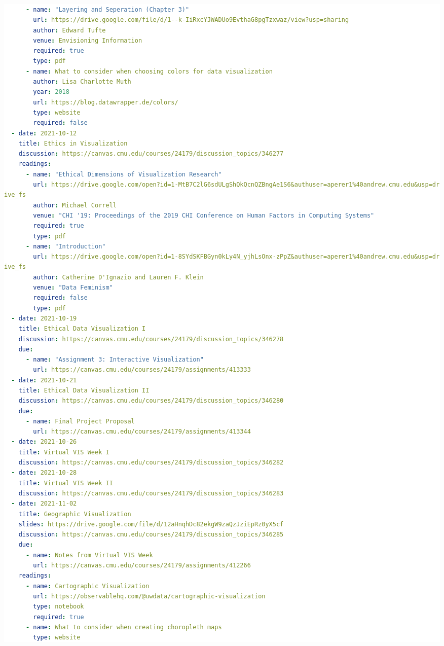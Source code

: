 ```yaml
      - name: "Layering and Seperation (Chapter 3)"
        url: https://drive.google.com/file/d/1--k-IiRxcYJWADUo9EvthaG8pgTzxwaz/view?usp=sharing
        author: Edward Tufte
        venue: Envisioning Information
        required: true
        type: pdf
      - name: What to consider when choosing colors for data visualization
        author: Lisa Charlotte Muth
        year: 2018
        url: https://blog.datawrapper.de/colors/
        type: website
        required: false
  - date: 2021-10-12
    title: Ethics in Visualization
    discussion: https://canvas.cmu.edu/courses/24179/discussion_topics/346277
    readings:
      - name: "Ethical Dimensions of Visualization Research"
        url: https://drive.google.com/open?id=1-MtB7C2lG6sdULgShQkQcnQZBngAe1S6&authuser=aperer1%40andrew.cmu.edu&usp=drive_fs
        author: Michael Correll
        venue: "CHI '19: Proceedings of the 2019 CHI Conference on Human Factors in Computing Systems"
        required: true
        type: pdf
      - name: "Introduction"
        url: https://drive.google.com/open?id=1-8SYdSKFBGyn0kLy4N_yjhLsOnx-zPpZ&authuser=aperer1%40andrew.cmu.edu&usp=drive_fs
        author: Catherine D'Ignazio and Lauren F. Klein
        venue: "Data Feminism"
        required: false
        type: pdf
  - date: 2021-10-19
    title: Ethical Data Visualization I
    discussion: https://canvas.cmu.edu/courses/24179/discussion_topics/346278
    due:
      - name: "Assignment 3: Interactive Visualization"
        url: https://canvas.cmu.edu/courses/24179/assignments/413333
  - date: 2021-10-21
    title: Ethical Data Visualization II
    discussion: https://canvas.cmu.edu/courses/24179/discussion_topics/346280
    due:
      - name: Final Project Proposal
        url: https://canvas.cmu.edu/courses/24179/assignments/413344
  - date: 2021-10-26
    title: Virtual VIS Week I
    discussion: https://canvas.cmu.edu/courses/24179/discussion_topics/346282
  - date: 2021-10-28
    title: Virtual VIS Week II
    discussion: https://canvas.cmu.edu/courses/24179/discussion_topics/346283
  - date: 2021-11-02
    title: Geographic Visualization
    slides: https://drive.google.com/file/d/12aHnqhDc82ekgW9zaQzJziEpRz0yX5cf
    discussion: https://canvas.cmu.edu/courses/24179/discussion_topics/346285
    due:
      - name: Notes from Virtual VIS Week
        url: https://canvas.cmu.edu/courses/24179/assignments/412266
    readings:
      - name: Cartographic Visualization
        url: https://observablehq.com/@uwdata/cartographic-visualization
        type: notebook
        required: true
      - name: What to consider when creating choropleth maps
        type: website
```